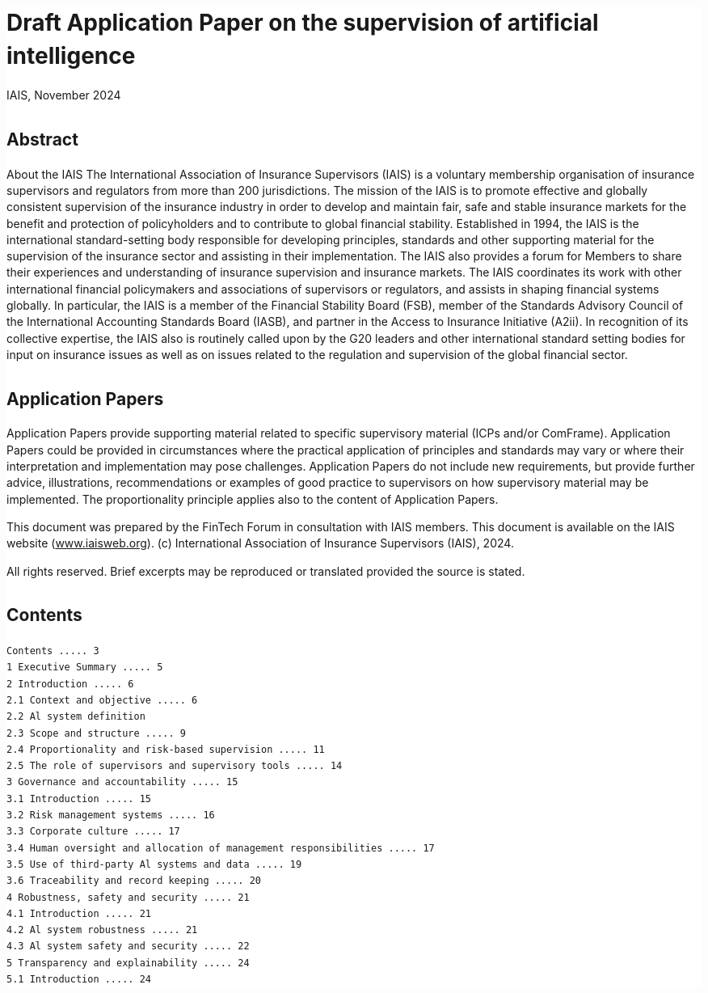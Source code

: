 # Draft Application Paper on the supervision of artificial intelligence 

IAIS, November 2024

## Abstract

About the IAIS The International Association of Insurance Supervisors (IAIS) is a voluntary membership organisation of insurance supervisors and regulators from more than 200 jurisdictions. The mission of the IAIS is to promote effective and globally consistent supervision of the insurance industry in order to develop and maintain fair, safe and stable insurance markets for the benefit and protection of policyholders and to contribute to global financial stability. Established in 1994, the IAIS is the international standard-setting body responsible for developing principles, standards and other supporting material for the supervision of the insurance sector and assisting in their implementation. The IAIS also provides a forum for Members to share their experiences and understanding of insurance supervision and insurance markets. The IAIS coordinates its work with other international financial policymakers and associations of supervisors or regulators, and assists in shaping financial systems globally. In particular, the IAIS is a member of the Financial Stability Board (FSB), member of the Standards Advisory Council of the International Accounting Standards Board (IASB), and partner in the Access to Insurance Initiative (A2ii). In recognition of its collective expertise, the IAIS also is routinely called upon by the G20 leaders and other international standard setting bodies for input on insurance issues as well as on issues related to the regulation and supervision of the global financial sector.


## Application Papers

Application Papers provide supporting material related to specific supervisory material (ICPs and/or ComFrame). Application Papers could be provided in circumstances where the practical application of principles and standards may vary or where their interpretation and implementation may pose challenges. Application Papers do not include new requirements, but provide further advice, illustrations, recommendations or examples of good practice to supervisors on how supervisory material may be implemented. The proportionality principle applies also to the content of Application Papers.

This document was prepared by the FinTech Forum in consultation with IAIS members.
This document is available on the IAIS website (www.iaisweb.org).
(c) International Association of Insurance Supervisors (IAIS), 2024.

All rights reserved. Brief excerpts may be reproduced or translated provided the source is stated.

## Contents

	Contents ..... 3
	1 Executive Summary ..... 5
	2 Introduction ..... 6
	2.1 Context and objective ..... 6
	2.2 Al system definition
	2.3 Scope and structure ..... 9
	2.4 Proportionality and risk-based supervision ..... 11
	2.5 The role of supervisors and supervisory tools ..... 14
	3 Governance and accountability ..... 15
	3.1 Introduction ..... 15
	3.2 Risk management systems ..... 16
	3.3 Corporate culture ..... 17
	3.4 Human oversight and allocation of management responsibilities ..... 17
	3.5 Use of third-party Al systems and data ..... 19
	3.6 Traceability and record keeping ..... 20
	4 Robustness, safety and security ..... 21
	4.1 Introduction ..... 21
	4.2 Al system robustness ..... 21
	4.3 Al system safety and security ..... 22
	5 Transparency and explainability ..... 24
	5.1 Introduction ..... 24